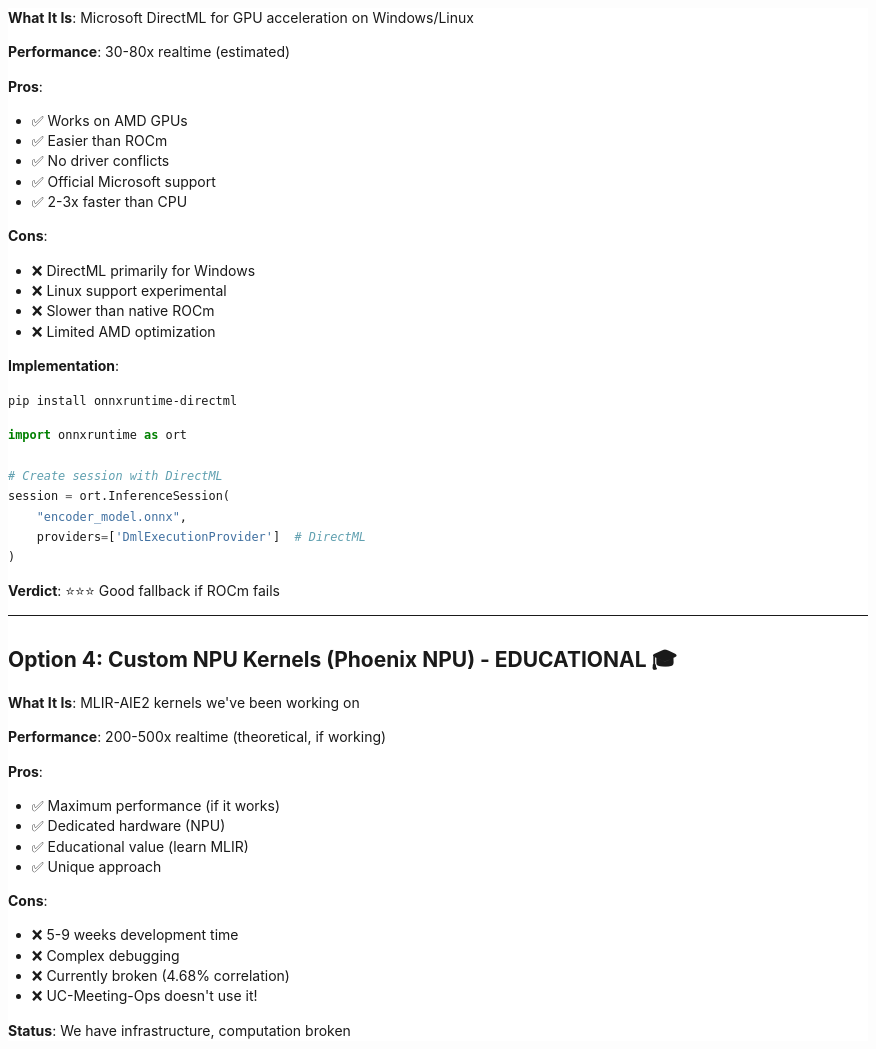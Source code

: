 **What It Is**: Microsoft DirectML for GPU acceleration on Windows/Linux

**Performance**: 30-80x realtime (estimated)

**Pros**:
- ✅ Works on AMD GPUs
- ✅ Easier than ROCm
- ✅ No driver conflicts
- ✅ Official Microsoft support
- ✅ 2-3x faster than CPU

**Cons**:
- ❌ DirectML primarily for Windows
- ❌ Linux support experimental
- ❌ Slower than native ROCm
- ❌ Limited AMD optimization

**Implementation**:
```bash
pip install onnxruntime-directml
```

```python
import onnxruntime as ort

# Create session with DirectML
session = ort.InferenceSession(
    "encoder_model.onnx",
    providers=['DmlExecutionProvider']  # DirectML
)
```

**Verdict**: ⭐⭐⭐ Good fallback if ROCm fails

---

## Option 4: Custom NPU Kernels (Phoenix NPU) - EDUCATIONAL 🎓

**What It Is**: MLIR-AIE2 kernels we've been working on

**Performance**: 200-500x realtime (theoretical, if working)

**Pros**:
- ✅ Maximum performance (if it works)
- ✅ Dedicated hardware (NPU)
- ✅ Educational value (learn MLIR)
- ✅ Unique approach

**Cons**:
- ❌ 5-9 weeks development time
- ❌ Complex debugging
- ❌ Currently broken (4.68% correlation)
- ❌ UC-Meeting-Ops doesn't use it!

**Status**: We have infrastructure, computation broken
